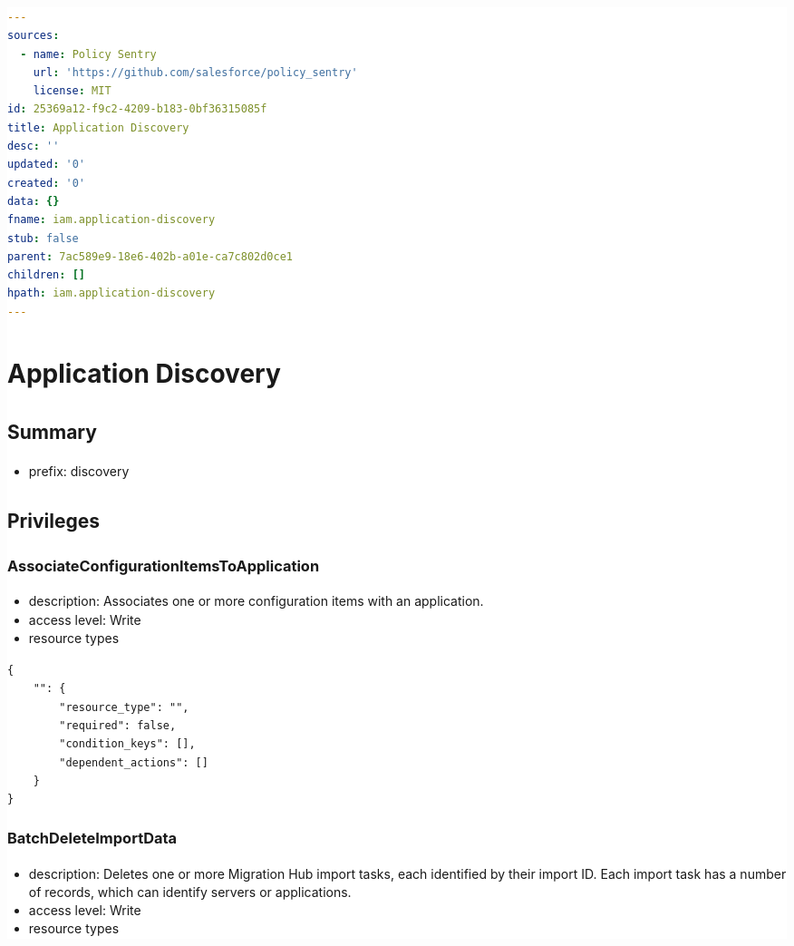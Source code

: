 ```yaml
---
sources:
  - name: Policy Sentry
    url: 'https://github.com/salesforce/policy_sentry'
    license: MIT
id: 25369a12-f9c2-4209-b183-0bf36315085f
title: Application Discovery
desc: ''
updated: '0'
created: '0'
data: {}
fname: iam.application-discovery
stub: false
parent: 7ac589e9-18e6-402b-a01e-ca7c802d0ce1
children: []
hpath: iam.application-discovery
---
```

# Application Discovery

## Summary

- prefix: discovery

## Privileges

### AssociateConfigurationItemsToApplication

- description: Associates one or more configuration items with an application.
- access level: Write
- resource types

```
{
    "": {
        "resource_type": "",
        "required": false,
        "condition_keys": [],
        "dependent_actions": []
    }
}
```

### BatchDeleteImportData

- description: Deletes one or more Migration Hub import tasks, each identified by their import ID. Each import task has a number of records, which can identify servers or applications.
- access level: Write
- resource types
